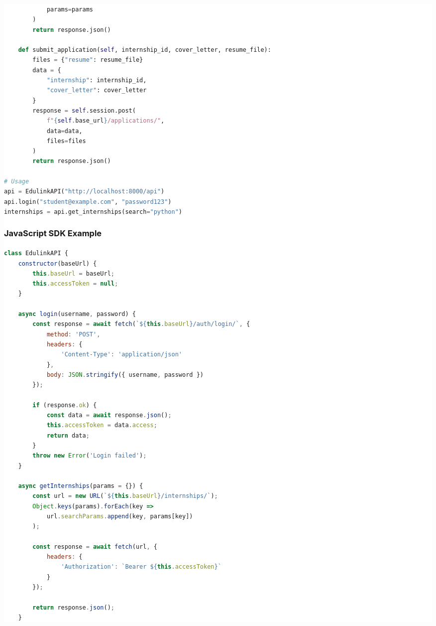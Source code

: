 ```python
            params=params
        )
        return response.json()
    
    def submit_application(self, internship_id, cover_letter, resume_file):
        files = {"resume": resume_file}
        data = {
            "internship": internship_id,
            "cover_letter": cover_letter
        }
        response = self.session.post(
            f"{self.base_url}/applications/",
            data=data,
            files=files
        )
        return response.json()

# Usage
api = EdulinkAPI("http://localhost:8000/api")
api.login("student@example.com", "password123")
internships = api.get_internships(search="python")
```

### JavaScript SDK Example

```javascript
class EdulinkAPI {
    constructor(baseUrl) {
        this.baseUrl = baseUrl;
        this.accessToken = null;
    }
    
    async login(username, password) {
        const response = await fetch(`${this.baseUrl}/auth/login/`, {
            method: 'POST',
            headers: {
                'Content-Type': 'application/json'
            },
            body: JSON.stringify({ username, password })
        });
        
        if (response.ok) {
            const data = await response.json();
            this.accessToken = data.access;
            return data;
        }
        throw new Error('Login failed');
    }
    
    async getInternships(params = {}) {
        const url = new URL(`${this.baseUrl}/internships/`);
        Object.keys(params).forEach(key => 
            url.searchParams.append(key, params[key])
        );
        
        const response = await fetch(url, {
            headers: {
                'Authorization': `Bearer ${this.accessToken}`
            }
        });
        
        return response.json();
    }
```